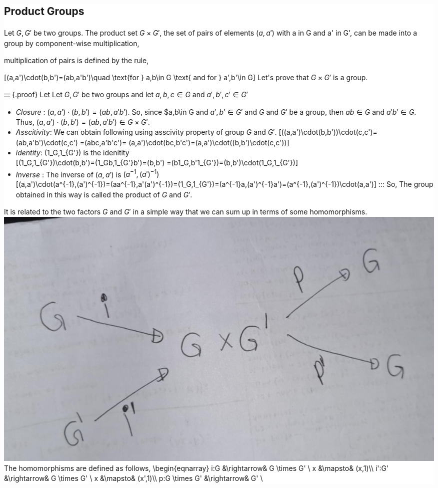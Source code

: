 


## Product Groups

Let $G,G'$ be two groups. The product set $G \times G'$, the set of pairs of elements $(a, a')$ with
a in G and a' in G', can be made into a group by component-wise multiplication, 

multiplication of pairs is defined by the  rule,

\[(a,a')\cdot(b,b')=(ab,a'b')\quad \text{for } a,b\in  G \text{ and for } a',b'\in G\]
Let's prove that $G\times G'$ is a group.

::: {.proof}
Let Let $G,G'$ be two groups and let $a,b,c\in G$ and $a',b',c'\in G'$
  
- _Closure_ : $(a,a')\cdot(b,b')=(ab,a'b')$. So, since $a,b\in G and $a',b'\in G'$ and $G$ and $G'$ be a group, then $ab\in G$ and $a'b'\in G$. Thus, $(a,a')\cdot(b,b')=(ab,a'b')\in G \times G'$.
- _Asscitivity_:  We can obtain following using asscivity property of group $G$ and $G'$.
\[((a,a')\cdot(b,b'))\cdot(c,c')=(ab,a'b')\cdot(c,c')
=(abc,a'b'c')=
(a,a')\cdot(bc,b'c')=(a,a')\cdot((b,b')\cdot(c,c'))\]
- _identity_: (1_G,1_{G'}) is the idenitity\
\[(1_G,1_{G'})\cdot(b,b')=(1_Gb,1_{G'}b')=(b,b')
=(b1_G,b'1_{G'})=(b,b')\cdot(1_G,1_{G'})\]
- _Inverse_ : The inverse of $(a,a')$ is $(a^{-1},(a')^{-1})$\
\[(a,a')\cdot(a^{-1},(a')^{-1})=(aa^{-1},a'(a')^{-1})=(1_G,1_{G'})=(a^{-1}a,(a')^{-1}a')=(a^{-1},(a')^{-1})\cdot(a,a')\]
:::
So, The group obtained in this way is called the product of $G$ and $G'$.

It is related to the two factors $G$ and $G'$ in a simple way that we can sum up in terms of some homomorphisms.
![](figures/ch_2/fig01.jpg) 
The homomorphisms are defined as follows,
\begin{eqnarray}
i:G &\rightarrow& G \times G' \\
x &\mapsto& (x,1)\\\\
i':G' &\rightarrow& G \times G' \\
x &\mapsto& (x',1)\\\\
p:G \times G' &\rightarrow& G' \\